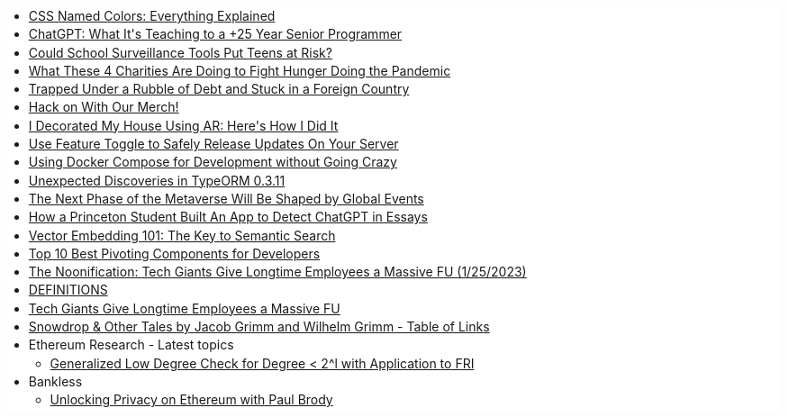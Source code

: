   - [CSS Named Colors: Everything Explained](https://hackernoon.com/css-named-colors-everything-explained?source=rss)
  - [ChatGPT: What It's Teaching to a +25 Year Senior Programmer](https://hackernoon.com/chatgpt-what-its-teaching-to-a-25-year-senior-programmer?source=rss)
  - [Could School Surveillance Tools Put Teens at Risk?](https://hackernoon.com/could-school-surveillance-tools-put-teens-at-risk?source=rss)
  - [What These 4 Charities Are Doing to Fight Hunger Doing the Pandemic](https://hackernoon.com/what-these-4-charities-are-doing-to-fight-hunger-doing-the-pandemic?source=rss)
  - [Trapped Under a Rubble of Debt and Stuck in a Foreign Country](https://hackernoon.com/trapped-under-a-rubble-of-debt-and-stuck-in-a-foreign-country?source=rss)
  - [Hack on With Our Merch!](https://hackernoon.com/hack-on-with-our-merch?source=rss)
  - [I Decorated My House Using AR: Here's How I Did It](https://hackernoon.com/i-decorated-my-house-using-ar-heres-how-i-did-it?source=rss)
  - [Use Feature Toggle to Safely Release Updates On Your Server](https://hackernoon.com/use-feature-toggle-to-safely-release-updates-on-your-server?source=rss)
  - [Using Docker Compose for Development without Going Crazy](https://hackernoon.com/using-docker-compose-for-development-without-going-crazy?source=rss)
  - [Unexpected Discoveries in TypeORM 0.3.11](https://hackernoon.com/unexpected-discoveries-in-typeorm-0311?source=rss)
  - [The Next Phase of the Metaverse Will Be Shaped by Global Events](https://hackernoon.com/the-next-phase-of-the-metaverse-will-be-shaped-by-global-events?source=rss)
  - [How a Princeton Student Built An App to Detect ChatGPT in Essays](https://hackernoon.com/how-a-princeton-student-built-an-app-to-detect-chatgpt-in-essays?source=rss)
  - [Vector Embedding 101: The Key to Semantic Search](https://hackernoon.com/vector-embedding-101-the-key-to-semantic-search?source=rss)
  - [Top 10 Best Pivoting Components for Developers](https://hackernoon.com/top-10-best-pivoting-components-for-developers?source=rss)
  - [The Noonification: Tech Giants Give Longtime Employees a Massive FU (1/25/2023)](https://hackernoon.com/1-25-2023-noonification?source=rss)
  - [DEFINITIONS](https://hackernoon.com/definitions?source=rss)
  - [Tech Giants Give Longtime Employees a Massive FU](https://hackernoon.com/tech-giants-give-longtime-employees-a-massive-fu?source=rss)
  - [Snowdrop & Other Tales by Jacob Grimm and Wilhelm Grimm - Table of Links](https://hackernoon.com/snowdrop-and-other-tales-by-jacob-grimm-and-wilhelm-grimm-table-of-links?source=rss)
- Ethereum Research - Latest topics
  - [Generalized Low Degree Check for Degree < 2^l with Application to FRI](https://ethresear.ch/t/generalized-low-degree-check-for-degree-2-l-with-application-to-fri/14689)
- Bankless
  - [Unlocking Privacy on Ethereum with Paul Brody](http://sites.libsyn.com/247424/unlocking-privacy-on-ethereum-with-paul-brody)
